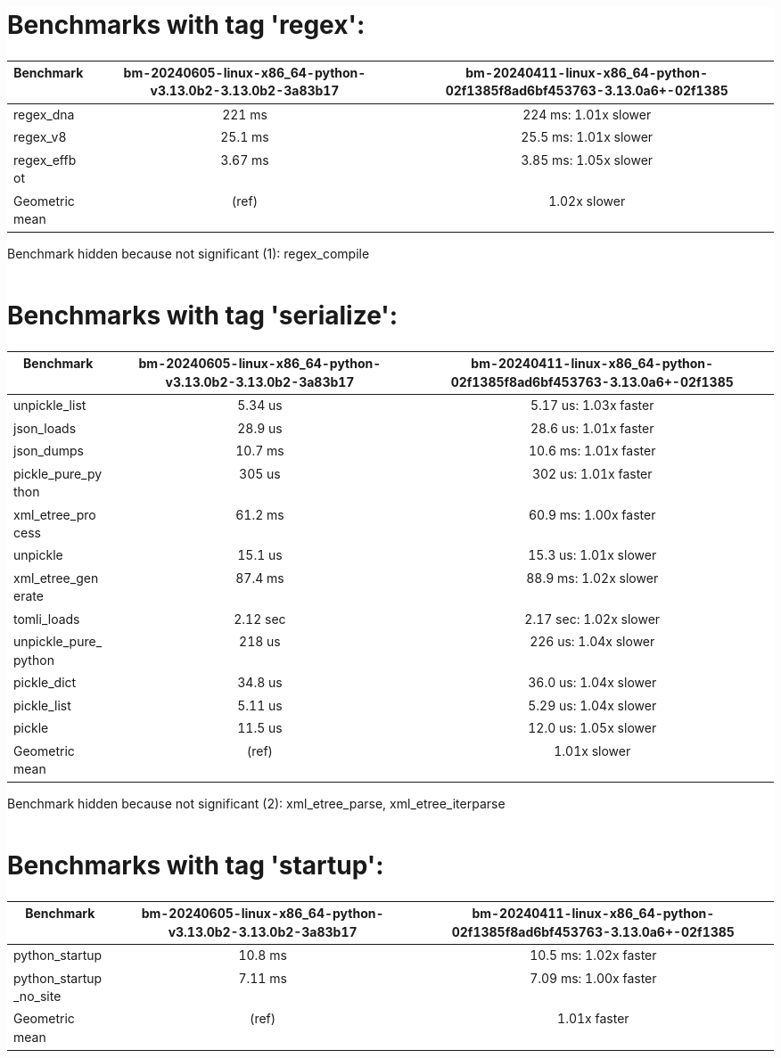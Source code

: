 Benchmarks with tag 'regex':
============================

| Benchmark      | bm-20240605-linux-x86_64-python-v3.13.0b2-3.13.0b2-3a83b17 | bm-20240411-linux-x86_64-python-02f1385f8ad6bf453763-3.13.0a6+-02f1385 |
|----------------|:----------------------------------------------------------:|:----------------------------------------------------------------------:|
| regex_dna      | 221 ms                                                     | 224 ms: 1.01x slower                                                   |
| regex_v8       | 25.1 ms                                                    | 25.5 ms: 1.01x slower                                                  |
| regex_effbot   | 3.67 ms                                                    | 3.85 ms: 1.05x slower                                                  |
| Geometric mean | (ref)                                                      | 1.02x slower                                                           |

Benchmark hidden because not significant (1): regex_compile

Benchmarks with tag 'serialize':
================================

| Benchmark            | bm-20240605-linux-x86_64-python-v3.13.0b2-3.13.0b2-3a83b17 | bm-20240411-linux-x86_64-python-02f1385f8ad6bf453763-3.13.0a6+-02f1385 |
|----------------------|:----------------------------------------------------------:|:----------------------------------------------------------------------:|
| unpickle_list        | 5.34 us                                                    | 5.17 us: 1.03x faster                                                  |
| json_loads           | 28.9 us                                                    | 28.6 us: 1.01x faster                                                  |
| json_dumps           | 10.7 ms                                                    | 10.6 ms: 1.01x faster                                                  |
| pickle_pure_python   | 305 us                                                     | 302 us: 1.01x faster                                                   |
| xml_etree_process    | 61.2 ms                                                    | 60.9 ms: 1.00x faster                                                  |
| unpickle             | 15.1 us                                                    | 15.3 us: 1.01x slower                                                  |
| xml_etree_generate   | 87.4 ms                                                    | 88.9 ms: 1.02x slower                                                  |
| tomli_loads          | 2.12 sec                                                   | 2.17 sec: 1.02x slower                                                 |
| unpickle_pure_python | 218 us                                                     | 226 us: 1.04x slower                                                   |
| pickle_dict          | 34.8 us                                                    | 36.0 us: 1.04x slower                                                  |
| pickle_list          | 5.11 us                                                    | 5.29 us: 1.04x slower                                                  |
| pickle               | 11.5 us                                                    | 12.0 us: 1.05x slower                                                  |
| Geometric mean       | (ref)                                                      | 1.01x slower                                                           |

Benchmark hidden because not significant (2): xml_etree_parse, xml_etree_iterparse

Benchmarks with tag 'startup':
==============================

| Benchmark              | bm-20240605-linux-x86_64-python-v3.13.0b2-3.13.0b2-3a83b17 | bm-20240411-linux-x86_64-python-02f1385f8ad6bf453763-3.13.0a6+-02f1385 |
|------------------------|:----------------------------------------------------------:|:----------------------------------------------------------------------:|
| python_startup         | 10.8 ms                                                    | 10.5 ms: 1.02x faster                                                  |
| python_startup_no_site | 7.11 ms                                                    | 7.09 ms: 1.00x faster                                                  |
| Geometric mean         | (ref)                                                      | 1.01x faster                                                           |
